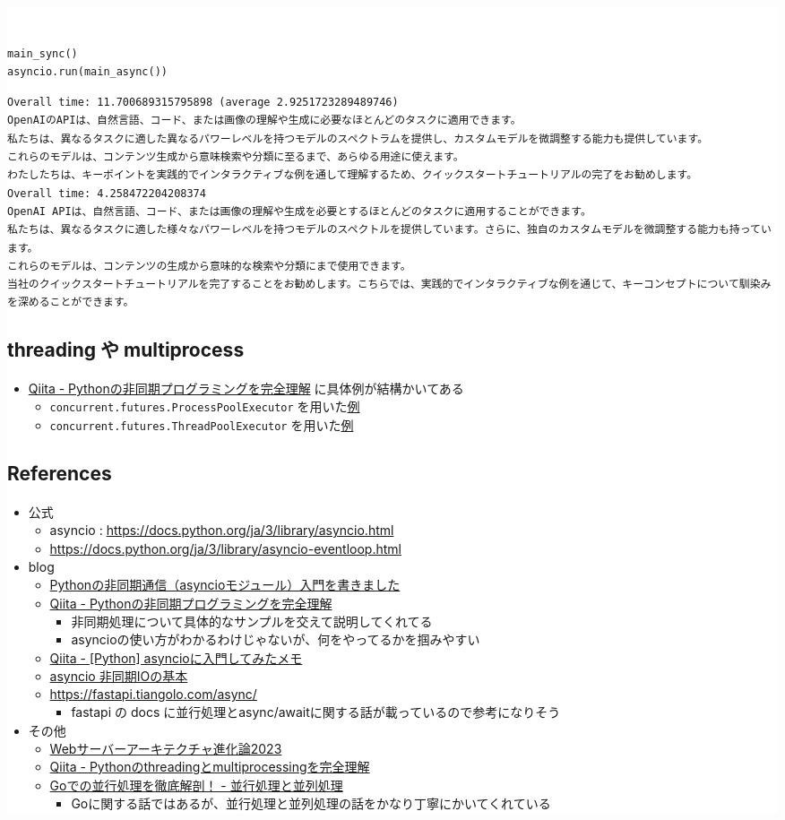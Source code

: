 ```api_sample.py


main_sync()
asyncio.run(main_async())
```

```
Overall time: 11.700689315795898 (average 2.9251723289489746)
OpenAIのAPIは、自然言語、コード、または画像の理解や生成に必要なほとんどのタスクに適用できます。
私たちは、異なるタスクに適した異なるパワーレベルを持つモデルのスペクトラムを提供し、カスタムモデルを微調整する能力も提供しています。
これらのモデルは、コンテンツ生成から意味検索や分類に至るまで、あらゆる用途に使えます。
わたしたちは、キーポイントを実践的でインタラクティブな例を通して理解するため、クイックスタートチュートリアルの完了をお勧めします。
Overall time: 4.258472204208374
OpenAI APIは、自然言語、コード、または画像の理解や生成を必要とするほとんどのタスクに適用することができます。
私たちは、異なるタスクに適した様々なパワーレベルを持つモデルのスペクトルを提供しています。さらに、独自のカスタムモデルを微調整する能力も持っています。
これらのモデルは、コンテンツの生成から意味的な検索や分類にまで使用できます。
当社のクイックスタートチュートリアルを完了することをお勧めします。こちらでは、実践的でインタラクティブな例を通じて、キーコンセプトについて馴染みを深めることができます。
```


## threading や multiprocess

* [Qiita - Pythonの非同期プログラミングを完全理解]( https://qiita.com/kaitolucifer/items/3476158ba5bd8751e022 ) に具体例が結構かいてある
    * `concurrent.futures.ProcessPoolExecutor` を用いた[例]( https://qiita.com/kaitolucifer/items/3476158ba5bd8751e022#3-2-%E5%90%8C%E6%9C%9F%E3%83%96%E3%83%AD%E3%83%83%E3%82%AD%E3%83%B3%E3%82%B0%E6%96%B9%E5%BC%8F%E3%81%AE%E6%94%B9%E8%89%AF%E3%83%9E%E3%83%AB%E3%83%81%E3%83%97%E3%83%AD%E3%82%BB%E3%82%B9%E6%96%B9%E5%BC%8F )
    * `concurrent.futures.ThreadPoolExecutor` を用いた[例]( https://qiita.com/kaitolucifer/items/3476158ba5bd8751e022#3-3-%E5%90%8C%E6%9C%9F%E3%83%96%E3%83%AD%E3%83%83%E3%82%AD%E3%83%B3%E3%82%B0%E6%96%B9%E5%BC%8F%E3%81%AE%E6%9B%B4%E3%81%AA%E3%82%8B%E6%94%B9%E8%89%AF%E3%83%9E%E3%83%AB%E3%83%81%E3%82%B9%E3%83%AC%E3%83%83%E3%83%89%E6%96%B9%E5%BC%8F )


## References

* 公式
    * asyncio : https://docs.python.org/ja/3/library/asyncio.html
    * https://docs.python.org/ja/3/library/asyncio-eventloop.html
* blog
    * [Pythonの非同期通信（asyncioモジュール）入門を書きました]( https://iuk.hateblo.jp/entry/2017/01/27/173449 )
    * [Qiita - Pythonの非同期プログラミングを完全理解]( https://qiita.com/kaitolucifer/items/3476158ba5bd8751e022 )
        * 非同期処理について具体的なサンプルを交えて説明してくれてる
        * asyncioの使い方がわかるわけじゃないが、何をやってるかを掴みやすい
    * [Qiita - [Python] asyncioに入門してみたメモ]( https://qiita.com/everylittle/items/57da997d9e0507050085 )
    * [asyncio 非同期IOの基本]( https://python.civic-apps.com/asyncio-basic/ )
    * https://fastapi.tiangolo.com/async/
        * fastapi の docs に並行処理とasync/awaitに関する話が載っているので参考になりそう
* その他
    * [Webサーバーアーキテクチャ進化論2023]( https://blog.ojisan.io/server-architecture-2023/ )
    * [Qiita - Pythonのthreadingとmultiprocessingを完全理解]( https://qiita.com/kaitolucifer/items/e4ace07bd8e112388c75 )
    * [Goでの並行処理を徹底解剖！ - 並行処理と並列処理]( https://zenn.dev/hsaki/books/golang-concurrency/viewer/term )
        * Goに関する話ではあるが、並行処理と並列処理の話をかなり丁寧にかいてくれている
